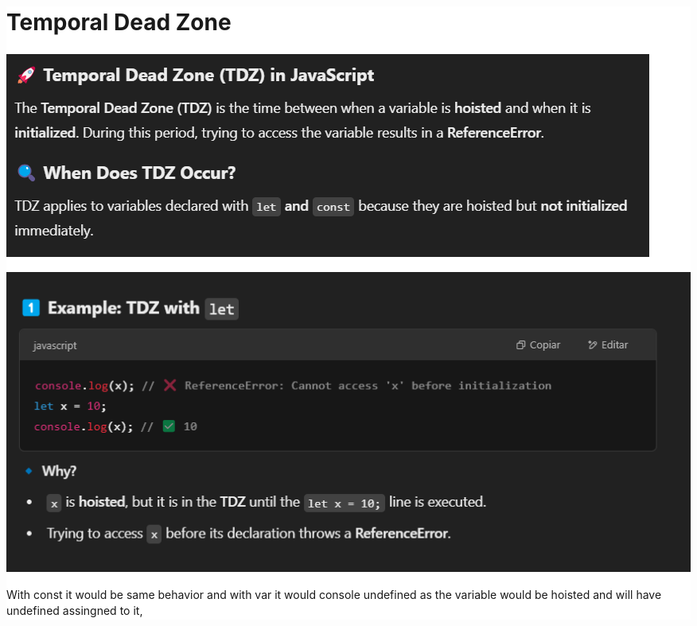 # Temporal Dead Zone

![image.png](image%2013.png)

![image.png](image%2014.png)

With const it would be same behavior and with var it would console undefined as the variable would be hoisted and will have undefined assingned to it,

